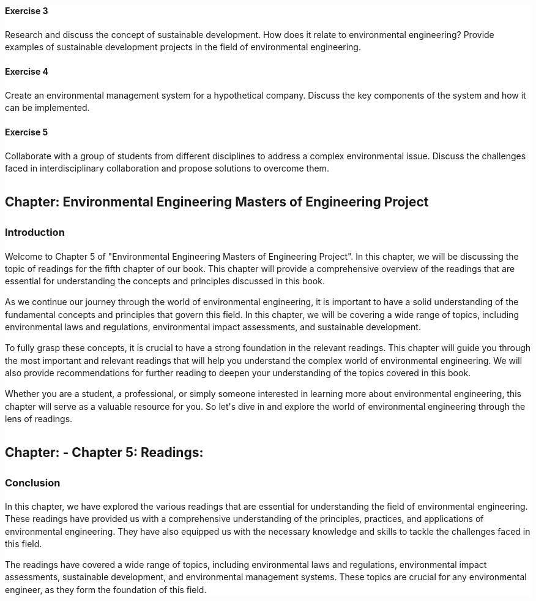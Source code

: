 #### Exercise 3
Research and discuss the concept of sustainable development. How does it relate to environmental engineering? Provide examples of sustainable development projects in the field of environmental engineering.

#### Exercise 4
Create an environmental management system for a hypothetical company. Discuss the key components of the system and how it can be implemented.

#### Exercise 5
Collaborate with a group of students from different disciplines to address a complex environmental issue. Discuss the challenges faced in interdisciplinary collaboration and propose solutions to overcome them.


## Chapter: Environmental Engineering Masters of Engineering Project

### Introduction

Welcome to Chapter 5 of "Environmental Engineering Masters of Engineering Project". In this chapter, we will be discussing the topic of readings for the fifth chapter of our book. This chapter will provide a comprehensive overview of the readings that are essential for understanding the concepts and principles discussed in this book.

As we continue our journey through the world of environmental engineering, it is important to have a solid understanding of the fundamental concepts and principles that govern this field. In this chapter, we will be covering a wide range of topics, including environmental laws and regulations, environmental impact assessments, and sustainable development.

To fully grasp these concepts, it is crucial to have a strong foundation in the relevant readings. This chapter will guide you through the most important and relevant readings that will help you understand the complex world of environmental engineering. We will also provide recommendations for further reading to deepen your understanding of the topics covered in this book.

Whether you are a student, a professional, or simply someone interested in learning more about environmental engineering, this chapter will serve as a valuable resource for you. So let's dive in and explore the world of environmental engineering through the lens of readings. 


## Chapter: - Chapter 5: Readings:




### Conclusion

In this chapter, we have explored the various readings that are essential for understanding the field of environmental engineering. These readings have provided us with a comprehensive understanding of the principles, practices, and applications of environmental engineering. They have also equipped us with the necessary knowledge and skills to tackle the challenges faced in this field.

The readings have covered a wide range of topics, including environmental laws and regulations, environmental impact assessments, sustainable development, and environmental management systems. These topics are crucial for any environmental engineer, as they form the foundation of this field.
